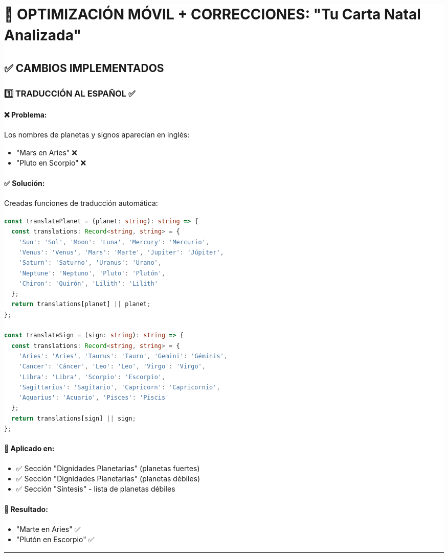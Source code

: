 # 📱 OPTIMIZACIÓN MÓVIL + CORRECCIONES: "Tu Carta Natal Analizada"

## ✅ CAMBIOS IMPLEMENTADOS

### 1️⃣ **TRADUCCIÓN AL ESPAÑOL** ✅

#### ❌ Problema:
Los nombres de planetas y signos aparecían en inglés:
- "Mars en Aries" ❌
- "Pluto en Scorpio" ❌

#### ✅ Solución:
Creadas funciones de traducción automática:

```typescript
const translatePlanet = (planet: string): string => {
  const translations: Record<string, string> = {
    'Sun': 'Sol', 'Moon': 'Luna', 'Mercury': 'Mercurio',
    'Venus': 'Venus', 'Mars': 'Marte', 'Jupiter': 'Júpiter',
    'Saturn': 'Saturno', 'Uranus': 'Urano', 
    'Neptune': 'Neptuno', 'Pluto': 'Plutón',
    'Chiron': 'Quirón', 'Lilith': 'Lilith'
  };
  return translations[planet] || planet;
};

const translateSign = (sign: string): string => {
  const translations: Record<string, string> = {
    'Aries': 'Aries', 'Taurus': 'Tauro', 'Gemini': 'Géminis',
    'Cancer': 'Cáncer', 'Leo': 'Leo', 'Virgo': 'Virgo',
    'Libra': 'Libra', 'Scorpio': 'Escorpio',
    'Sagittarius': 'Sagitario', 'Capricorn': 'Capricornio',
    'Aquarius': 'Acuario', 'Pisces': 'Piscis'
  };
  return translations[sign] || sign;
};
```

#### 📍 Aplicado en:
- ✅ Sección "Dignidades Planetarias" (planetas fuertes)
- ✅ Sección "Dignidades Planetarias" (planetas débiles)  
- ✅ Sección "Síntesis" - lista de planetas débiles

#### 🎯 Resultado:
- "Marte en Aries" ✅
- "Plutón en Escorpio" ✅

---
